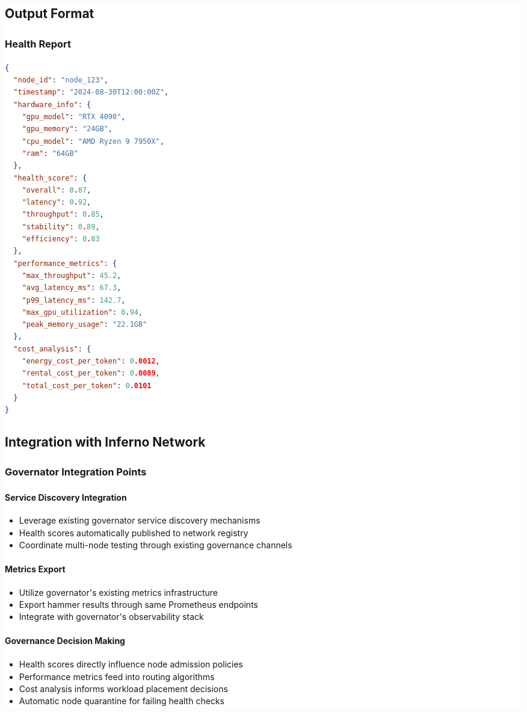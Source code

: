 ## Output Format

### Health Report
```json
{
  "node_id": "node_123",
  "timestamp": "2024-08-30T12:00:00Z",
  "hardware_info": {
    "gpu_model": "RTX 4090",
    "gpu_memory": "24GB",
    "cpu_model": "AMD Ryzen 9 7950X",
    "ram": "64GB"
  },
  "health_score": {
    "overall": 0.87,
    "latency": 0.92,
    "throughput": 0.85,
    "stability": 0.89,
    "efficiency": 0.83
  },
  "performance_metrics": {
    "max_throughput": 45.2,
    "avg_latency_ms": 67.3,
    "p99_latency_ms": 142.7,
    "max_gpu_utilization": 0.94,
    "peak_memory_usage": "22.1GB"
  },
  "cost_analysis": {
    "energy_cost_per_token": 0.0012,
    "rental_cost_per_token": 0.0089,
    "total_cost_per_token": 0.0101
  }
}
```

## Integration with Inferno Network

### Governator Integration Points

#### Service Discovery Integration
- Leverage existing governator service discovery mechanisms
- Health scores automatically published to network registry
- Coordinate multi-node testing through existing governance channels

#### Metrics Export
- Utilize governator's existing metrics infrastructure
- Export hammer results through same Prometheus endpoints
- Integrate with governator's observability stack

#### Governance Decision Making
- Health scores directly influence node admission policies
- Performance metrics feed into routing algorithms
- Cost analysis informs workload placement decisions
- Automatic node quarantine for failing health checks
